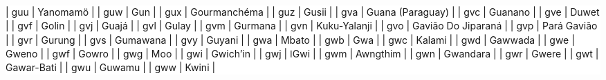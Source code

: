 | guu            | Yanomamö                                    | 
| guw            | Gun                                         | 
| gux            | Gourmanchéma                                | 
| guz            | Gusii                                       | 
| gva            | Guana (Paraguay)                            | 
| gvc            | Guanano                                     | 
| gve            | Duwet                                       | 
| gvf            | Golin                                       | 
| gvj            | Guajá                                       | 
| gvl            | Gulay                                       | 
| gvm            | Gurmana                                     | 
| gvn            | Kuku-Yalanji                                | 
| gvo            | Gavião Do Jiparaná                          | 
| gvp            | Pará Gavião                                 | 
| gvr            | Gurung                                      | 
| gvs            | Gumawana                                    | 
| gvy            | Guyani                                      | 
| gwa            | Mbato                                       | 
| gwb            | Gwa                                         | 
| gwc            | Kalami                                      | 
| gwd            | Gawwada                                     | 
| gwe            | Gweno                                       | 
| gwf            | Gowro                                       | 
| gwg            | Moo                                         | 
| gwi            | Gwichʼin                                    | 
| gwj            | ǀGwi                                        | 
| gwm            | Awngthim                                    | 
| gwn            | Gwandara                                    | 
| gwr            | Gwere                                       | 
| gwt            | Gawar-Bati                                  | 
| gwu            | Guwamu                                      | 
| gww            | Kwini                                       | 
